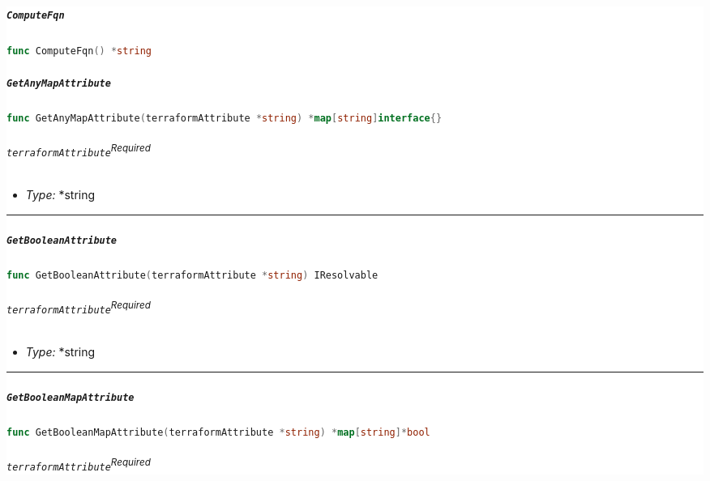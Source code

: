 
##### `ComputeFqn` <a name="ComputeFqn" id="@cdktf/provider-hashicups.dataHashicupsIngredients.DataHashicupsIngredientsIngredientsOutputReference.computeFqn"></a>

```go
func ComputeFqn() *string
```

##### `GetAnyMapAttribute` <a name="GetAnyMapAttribute" id="@cdktf/provider-hashicups.dataHashicupsIngredients.DataHashicupsIngredientsIngredientsOutputReference.getAnyMapAttribute"></a>

```go
func GetAnyMapAttribute(terraformAttribute *string) *map[string]interface{}
```

###### `terraformAttribute`<sup>Required</sup> <a name="terraformAttribute" id="@cdktf/provider-hashicups.dataHashicupsIngredients.DataHashicupsIngredientsIngredientsOutputReference.getAnyMapAttribute.parameter.terraformAttribute"></a>

- *Type:* *string

---

##### `GetBooleanAttribute` <a name="GetBooleanAttribute" id="@cdktf/provider-hashicups.dataHashicupsIngredients.DataHashicupsIngredientsIngredientsOutputReference.getBooleanAttribute"></a>

```go
func GetBooleanAttribute(terraformAttribute *string) IResolvable
```

###### `terraformAttribute`<sup>Required</sup> <a name="terraformAttribute" id="@cdktf/provider-hashicups.dataHashicupsIngredients.DataHashicupsIngredientsIngredientsOutputReference.getBooleanAttribute.parameter.terraformAttribute"></a>

- *Type:* *string

---

##### `GetBooleanMapAttribute` <a name="GetBooleanMapAttribute" id="@cdktf/provider-hashicups.dataHashicupsIngredients.DataHashicupsIngredientsIngredientsOutputReference.getBooleanMapAttribute"></a>

```go
func GetBooleanMapAttribute(terraformAttribute *string) *map[string]*bool
```

###### `terraformAttribute`<sup>Required</sup> <a name="terraformAttribute" id="@cdktf/provider-hashicups.dataHashicupsIngredients.DataHashicupsIngredientsIngredientsOutputReference.getBooleanMapAttribute.parameter.terraformAttribute"></a>
